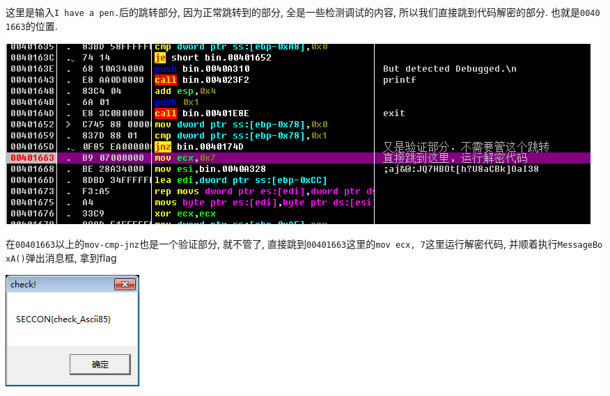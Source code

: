 这里是输入`I have a pen.`后的跳转部分, 因为正常跳转到的部分, 全是一些检测调试的内容, 所以我们直接跳到代码解密的部分. 也就是`00401663`的位置.

![target.png](/reverse/anti_debug/figure/2016_seccon/target.png)

在`00401663`以上的`mov-cmp-jnz`也是一个验证部分, 就不管了, 直接跳到`00401663`这里的`mov ecx, 7`这里运行解密代码, 并顺着执行`MessageBoxA()`弹出消息框, 拿到flag

![flag.png](/reverse/anti_debug/figure/2016_seccon/flag.png)